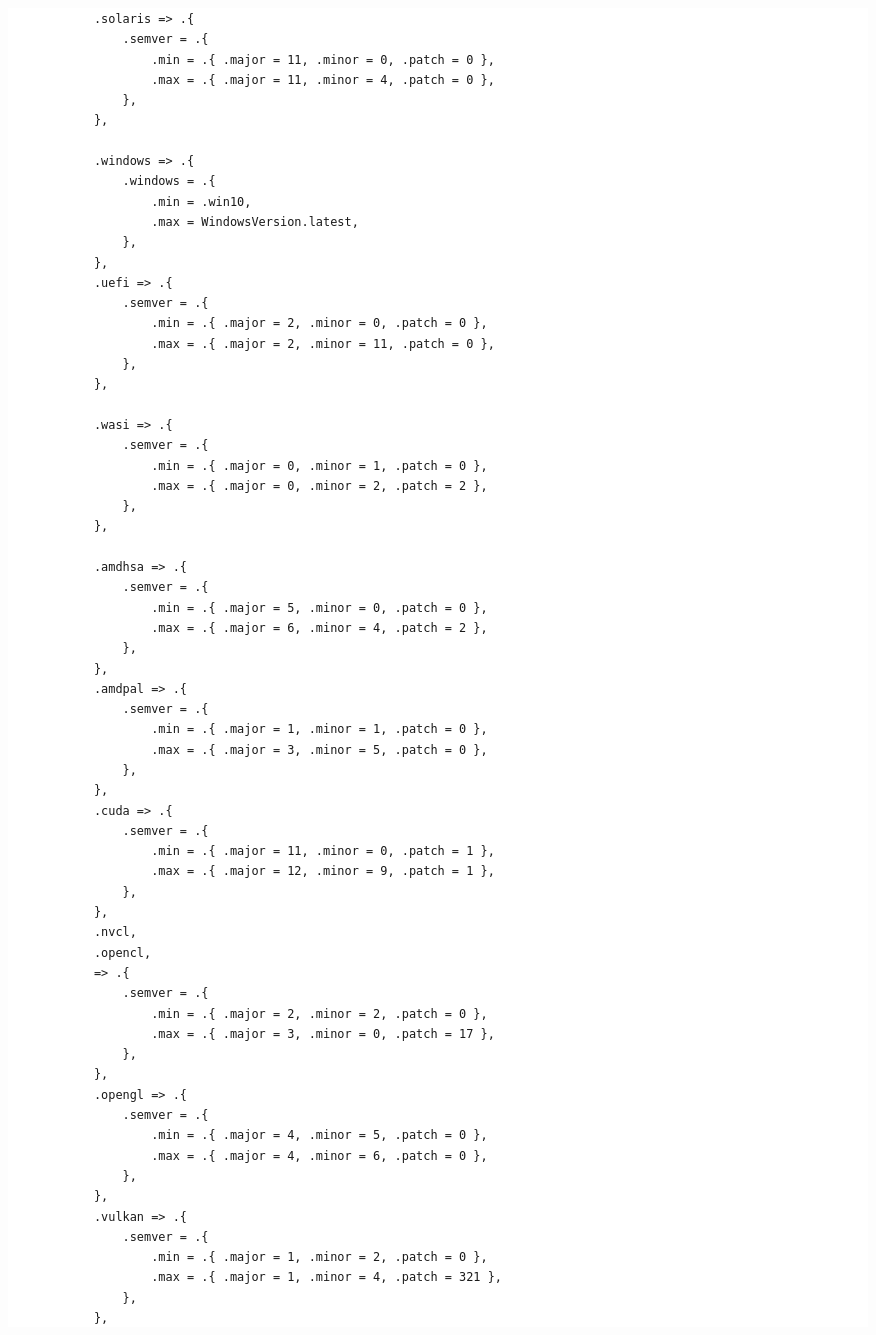                 .solaris => .{
                    .semver = .{
                        .min = .{ .major = 11, .minor = 0, .patch = 0 },
                        .max = .{ .major = 11, .minor = 4, .patch = 0 },
                    },
                },

                .windows => .{
                    .windows = .{
                        .min = .win10,
                        .max = WindowsVersion.latest,
                    },
                },
                .uefi => .{
                    .semver = .{
                        .min = .{ .major = 2, .minor = 0, .patch = 0 },
                        .max = .{ .major = 2, .minor = 11, .patch = 0 },
                    },
                },

                .wasi => .{
                    .semver = .{
                        .min = .{ .major = 0, .minor = 1, .patch = 0 },
                        .max = .{ .major = 0, .minor = 2, .patch = 2 },
                    },
                },

                .amdhsa => .{
                    .semver = .{
                        .min = .{ .major = 5, .minor = 0, .patch = 0 },
                        .max = .{ .major = 6, .minor = 4, .patch = 2 },
                    },
                },
                .amdpal => .{
                    .semver = .{
                        .min = .{ .major = 1, .minor = 1, .patch = 0 },
                        .max = .{ .major = 3, .minor = 5, .patch = 0 },
                    },
                },
                .cuda => .{
                    .semver = .{
                        .min = .{ .major = 11, .minor = 0, .patch = 1 },
                        .max = .{ .major = 12, .minor = 9, .patch = 1 },
                    },
                },
                .nvcl,
                .opencl,
                => .{
                    .semver = .{
                        .min = .{ .major = 2, .minor = 2, .patch = 0 },
                        .max = .{ .major = 3, .minor = 0, .patch = 17 },
                    },
                },
                .opengl => .{
                    .semver = .{
                        .min = .{ .major = 4, .minor = 5, .patch = 0 },
                        .max = .{ .major = 4, .minor = 6, .patch = 0 },
                    },
                },
                .vulkan => .{
                    .semver = .{
                        .min = .{ .major = 1, .minor = 2, .patch = 0 },
                        .max = .{ .major = 1, .minor = 4, .patch = 321 },
                    },
                },